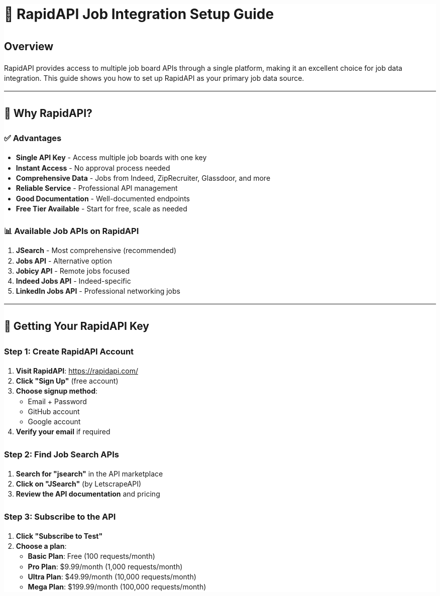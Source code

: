# 🚀 RapidAPI Job Integration Setup Guide

## Overview

RapidAPI provides access to multiple job board APIs through a single platform, making it an excellent choice for job data integration. This guide shows you how to set up RapidAPI as your primary job data source.

---

## 🎯 Why RapidAPI?

### ✅ **Advantages**
- **Single API Key** - Access multiple job boards with one key
- **Instant Access** - No approval process needed
- **Comprehensive Data** - Jobs from Indeed, ZipRecruiter, Glassdoor, and more
- **Reliable Service** - Professional API management
- **Good Documentation** - Well-documented endpoints
- **Free Tier Available** - Start for free, scale as needed

### 📊 **Available Job APIs on RapidAPI**
1. **JSearch** - Most comprehensive (recommended)
2. **Jobs API** - Alternative option
3. **Jobicy API** - Remote jobs focused
4. **Indeed Jobs API** - Indeed-specific
5. **LinkedIn Jobs API** - Professional networking jobs

---

## 🔑 Getting Your RapidAPI Key

### Step 1: Create RapidAPI Account
1. **Visit RapidAPI**: https://rapidapi.com/
2. **Click "Sign Up"** (free account)
3. **Choose signup method**:
   - Email + Password
   - GitHub account
   - Google account
4. **Verify your email** if required

### Step 2: Find Job Search APIs
1. **Search for "jsearch"** in the API marketplace
2. **Click on "JSearch"** (by LetscrapeAPI)
3. **Review the API documentation** and pricing

### Step 3: Subscribe to the API
1. **Click "Subscribe to Test"**
2. **Choose a plan**:
   - **Basic Plan**: Free (100 requests/month)
   - **Pro Plan**: $9.99/month (1,000 requests/month)
   - **Ultra Plan**: $49.99/month (10,000 requests/month)
   - **Mega Plan**: $199.99/month (100,000 requests/month)
